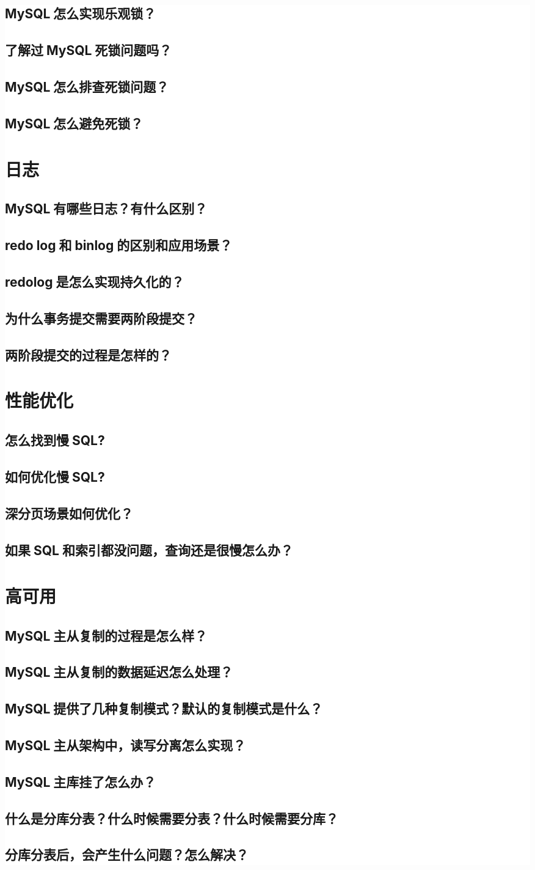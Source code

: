 ## MySQL 怎么实现乐观锁？

## 了解过 MySQL 死锁问题吗？

## MySQL 怎么排查死锁问题？

## MySQL 怎么避免死锁？

# 日志

## MySQL 有哪些日志？有什么区别？

## redo log 和 binlog 的区别和应用场景？

## redolog 是怎么实现持久化的？

## 为什么事务提交需要两阶段提交？

## 两阶段提交的过程是怎样的？

# 性能优化

## 怎么找到慢 SQL?

## 如何优化慢 SQL?

## 深分页场景如何优化？

## 如果 SQL 和索引都没问题，查询还是很慢怎么办？

# 高可用

## MySQL 主从复制的过程是怎么样？

## MySQL  主从复制的数据延迟怎么处理？

## MySQL 提供了几种复制模式？默认的复制模式是什么？

## MySQL 主从架构中，读写分离怎么实现？

## MySQL 主库挂了怎么办？

## 什么是分库分表？什么时候需要分表？什么时候需要分库？

## 分库分表后，会产生什么问题？怎么解决？